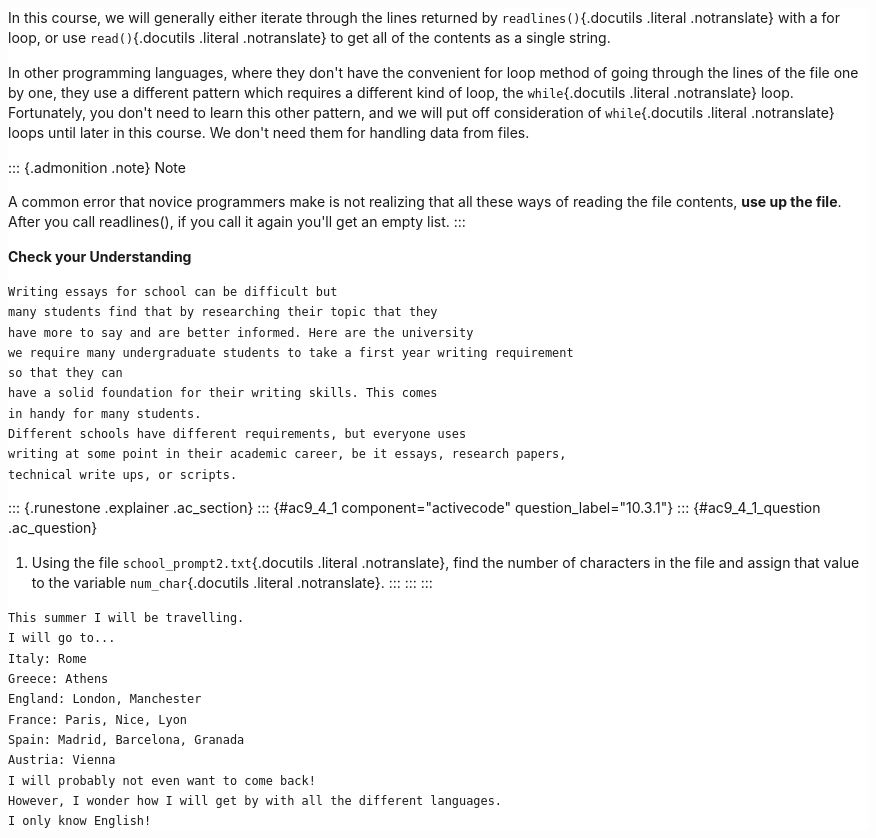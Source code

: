 In this course, we will generally either iterate through the lines
returned by `readlines()`{.docutils .literal .notranslate} with a for
loop, or use `read()`{.docutils .literal .notranslate} to get all of the
contents as a single string.

In other programming languages, where they don't have the convenient for
loop method of going through the lines of the file one by one, they use
a different pattern which requires a different kind of loop, the
`while`{.docutils .literal .notranslate} loop. Fortunately, you don't
need to learn this other pattern, and we will put off consideration of
`while`{.docutils .literal .notranslate} loops until later in this
course. We don't need them for handling data from files.

::: {.admonition .note}
Note

A common error that novice programmers make is not realizing that all
these ways of reading the file contents, **use up the file**. After you
call readlines(), if you call it again you'll get an empty list.
:::

**Check your Understanding**

``` {#school_prompt.txt}
Writing essays for school can be difficult but
many students find that by researching their topic that they
have more to say and are better informed. Here are the university
we require many undergraduate students to take a first year writing requirement
so that they can
have a solid foundation for their writing skills. This comes
in handy for many students.
Different schools have different requirements, but everyone uses
writing at some point in their academic career, be it essays, research papers,
technical write ups, or scripts.
```

::: {.runestone .explainer .ac_section}
::: {#ac9_4_1 component="activecode" question_label="10.3.1"}
::: {#ac9_4_1_question .ac_question}
1.  Using the file `school_prompt2.txt`{.docutils .literal
    .notranslate}, find the number of characters in the file and assign
    that value to the variable `num_char`{.docutils .literal
    .notranslate}.
:::
:::
:::

``` {#travel_plans.txt}
This summer I will be travelling.
I will go to...
Italy: Rome
Greece: Athens
England: London, Manchester
France: Paris, Nice, Lyon
Spain: Madrid, Barcelona, Granada
Austria: Vienna
I will probably not even want to come back!
However, I wonder how I will get by with all the different languages.
I only know English!
```
